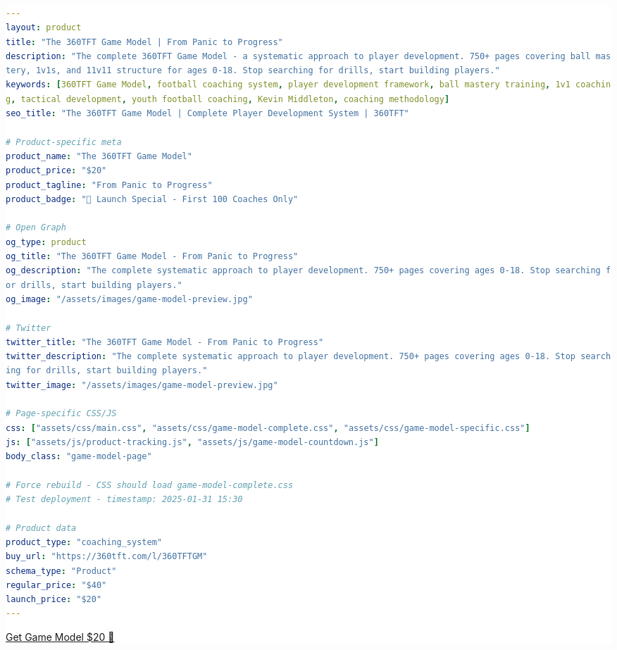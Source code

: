 ```yaml
---
layout: product
title: "The 360TFT Game Model | From Panic to Progress"
description: "The complete 360TFT Game Model - a systematic approach to player development. 750+ pages covering ball mastery, 1v1s, and 11v11 structure for ages 0-18. Stop searching for drills, start building players."
keywords: [360TFT Game Model, football coaching system, player development framework, ball mastery training, 1v1 coaching, tactical development, youth football coaching, Kevin Middleton, coaching methodology]
seo_title: "The 360TFT Game Model | Complete Player Development System | 360TFT"

# Product-specific meta
product_name: "The 360TFT Game Model"
product_price: "$20"
product_tagline: "From Panic to Progress"
product_badge: "🎯 Launch Special - First 100 Coaches Only"

# Open Graph
og_type: product
og_title: "The 360TFT Game Model - From Panic to Progress"
og_description: "The complete systematic approach to player development. 750+ pages covering ages 0-18. Stop searching for drills, start building players."
og_image: "/assets/images/game-model-preview.jpg"

# Twitter
twitter_title: "The 360TFT Game Model - From Panic to Progress"
twitter_description: "The complete systematic approach to player development. 750+ pages covering ages 0-18. Stop searching for drills, start building players."
twitter_image: "/assets/images/game-model-preview.jpg"

# Page-specific CSS/JS
css: ["assets/css/main.css", "assets/css/game-model-complete.css", "assets/css/game-model-specific.css"]
js: ["assets/js/product-tracking.js", "assets/js/game-model-countdown.js"]
body_class: "game-model-page"

# Force rebuild - CSS should load game-model-complete.css
# Test deployment - timestamp: 2025-01-31 15:30

# Product data
product_type: "coaching_system"
buy_url: "https://360tft.com/l/360TFTGM"
schema_type: "Product"
regular_price: "$40"
launch_price: "$20"
---
```



<a href="#buy-now" class="sticky-cta">Get Game Model $20 🎯</a>
